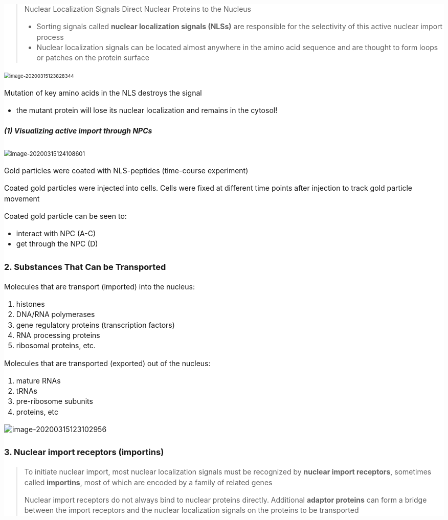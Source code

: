 > Nuclear Localization Signals Direct Nuclear Proteins to the  Nucleus
>
> + Sorting signals called **nuclear localization signals (NLSs)** are responsible for the selectivity of this active nuclear import process
>+ Nuclear localization signals can be located almost anywhere in the amino acid sequence and are thought to form loops or patches on the protein surface

<img src="https://20190531-1259353497.cos.ap-guangzhou.myqcloud.com/Cell%20Biology/image-20200315123828344.png" alt="image-20200315123828344" style="zoom:67%;" />

Mutation of key amino acids in the NLS destroys the signal

+ the mutant protein will lose its nuclear localization and remains in the cytosol!

##### (1) Visualizing active import through NPCs

<img src="https://20190531-1259353497.cos.ap-guangzhou.myqcloud.com/Cell%20Biology/image-20200315124108601.png" alt="image-20200315124108601" style="zoom: 80%;" />

Gold particles were coated with NLS-peptides (time-course experiment)

Coated gold particles were injected into cells. Cells were fixed at different time points after injection to track gold particle movement

Coated gold particle can be seen to:

+ interact with NPC (A-C)
+ get through the NPC (D)



### 2. Substances That Can be Transported

Molecules that are transport (imported) into the nucleus: 

1. histones
2. DNA/RNA polymerases
3. gene regulatory proteins (transcription factors) 
4. RNA processing proteins
5. ribosomal proteins, etc. 

Molecules that are transported (exported) out of the nucleus:

1. mature RNAs 
2. tRNAs
3. pre-ribosome subunits 
4. proteins, etc

![image-20200315123102956](https://20190531-1259353497.cos.ap-guangzhou.myqcloud.com/Cell%20Biology/image-20200315123102956.png)

### 3. Nuclear import receptors (importins)

> To initiate nuclear import, most nuclear localization signals must be recognized by **nuclear import receptors**, sometimes called **importins**, most of which are encoded by a family of related genes
>
> Nuclear import receptors do not always bind to nuclear proteins directly. Additional **adaptor proteins**  can form a bridge between the import receptors and the nuclear localization signals on the proteins to be transported
